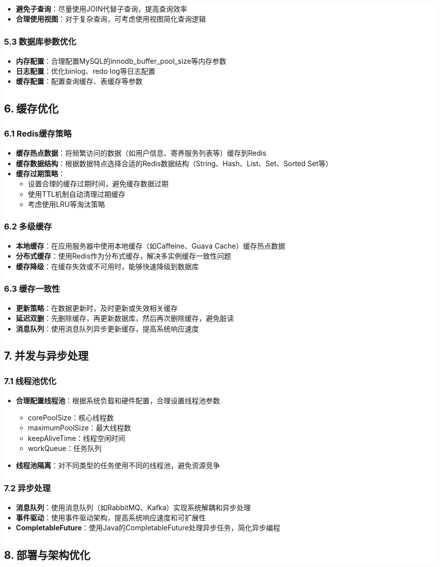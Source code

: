 - **避免子查询**：尽量使用JOIN代替子查询，提高查询效率
- **合理使用视图**：对于复杂查询，可考虑使用视图简化查询逻辑

### 5.3 数据库参数优化

- **内存配置**：合理配置MySQL的innodb_buffer_pool_size等内存参数
- **日志配置**：优化binlog、redo log等日志配置
- **缓存配置**：配置查询缓存、表缓存等参数

## 6. 缓存优化

### 6.1 Redis缓存策略

- **缓存热点数据**：将频繁访问的数据（如用户信息、寄养服务列表等）缓存到Redis
- **缓存数据结构**：根据数据特点选择合适的Redis数据结构（String、Hash、List、Set、Sorted Set等）
- **缓存过期策略**：
  - 设置合理的缓存过期时间，避免缓存数据过期
  - 使用TTL机制自动清理过期缓存
  - 考虑使用LRU等淘汰策略

### 6.2 多级缓存

- **本地缓存**：在应用服务器中使用本地缓存（如Caffeine、Guava Cache）缓存热点数据
- **分布式缓存**：使用Redis作为分布式缓存，解决多实例缓存一致性问题
- **缓存降级**：在缓存失效或不可用时，能够快速降级到数据库

### 6.3 缓存一致性

- **更新策略**：在数据更新时，及时更新或失效相关缓存
- **延迟双删**：先删除缓存，再更新数据库，然后再次删除缓存，避免脏读
- **消息队列**：使用消息队列异步更新缓存，提高系统响应速度

## 7. 并发与异步处理

### 7.1 线程池优化

- **合理配置线程池**：根据系统负载和硬件配置，合理设置线程池参数
  - corePoolSize：核心线程数
  - maximumPoolSize：最大线程数
  - keepAliveTime：线程空闲时间
  - workQueue：任务队列

- **线程池隔离**：对不同类型的任务使用不同的线程池，避免资源竞争

### 7.2 异步处理

- **消息队列**：使用消息队列（如RabbitMQ、Kafka）实现系统解耦和异步处理
- **事件驱动**：使用事件驱动架构，提高系统响应速度和可扩展性
- **CompletableFuture**：使用Java的CompletableFuture处理异步任务，简化异步编程

## 8. 部署与架构优化

